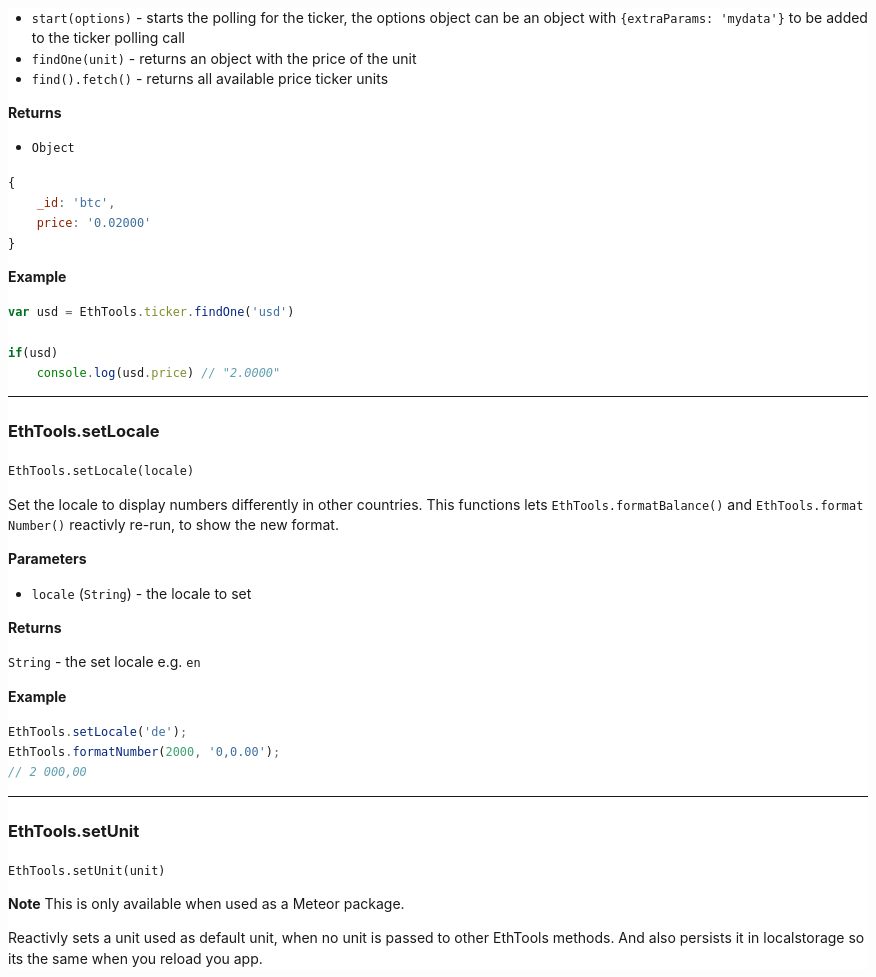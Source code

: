 - `start(options)` - starts the polling for the ticker, the options object can be an object with `{extraParams: 'mydata'}` to be added to the ticker polling call
- `findOne(unit)` - returns an object with the price of the unit
- `find().fetch()` - returns all available price ticker units

**Returns**

- `Object`
```js
{
    _id: 'btc',
    price: '0.02000'
}
```

**Example**
```js
var usd = EthTools.ticker.findOne('usd')

if(usd)
    console.log(usd.price) // "2.0000"
```

***

### EthTools.setLocale

    EthTools.setLocale(locale)

Set the locale to display numbers differently in other countries.
This functions lets `EthTools.formatBalance()` and `EthTools.formatNumber()` reactivly re-run, to show the new format.

**Parameters**

- `locale` (`String`) - the locale to set

**Returns**

`String` - the set locale e.g. `en`

**Example**

```js
EthTools.setLocale('de');
EthTools.formatNumber(2000, '0,0.00');
// 2 000,00
```

***

### EthTools.setUnit

    EthTools.setUnit(unit)

**Note** This is only available when used as a Meteor package.

Reactivly sets a unit used as default unit, when no unit is passed to other EthTools methods.
And also persists it in localstorage so its the same when you reload you app.
